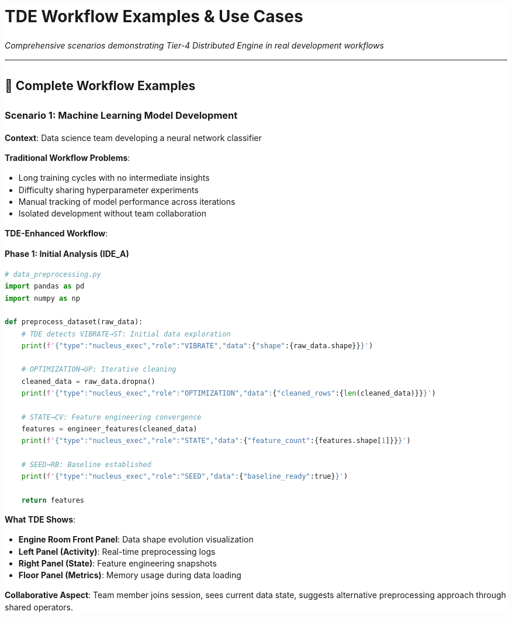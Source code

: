 # TDE Workflow Examples & Use Cases

*Comprehensive scenarios demonstrating Tier-4 Distributed Engine in real development workflows*

---

## 🎯 Complete Workflow Examples

### **Scenario 1: Machine Learning Model Development**

**Context**: Data science team developing a neural network classifier

**Traditional Workflow Problems**:
- Long training cycles with no intermediate insights
- Difficulty sharing hyperparameter experiments
- Manual tracking of model performance across iterations
- Isolated development without team collaboration

**TDE-Enhanced Workflow**:

**Phase 1: Initial Analysis (IDE_A)**
```python
# data_preprocessing.py
import pandas as pd
import numpy as np

def preprocess_dataset(raw_data):
    # TDE detects VIBRATE→ST: Initial data exploration
    print(f'{"type":"nucleus_exec","role":"VIBRATE","data":{"shape":{raw_data.shape}}}')

    # OPTIMIZATION→UP: Iterative cleaning
    cleaned_data = raw_data.dropna()
    print(f'{"type":"nucleus_exec","role":"OPTIMIZATION","data":{"cleaned_rows":{len(cleaned_data)}}}')

    # STATE→CV: Feature engineering convergence
    features = engineer_features(cleaned_data)
    print(f'{"type":"nucleus_exec","role":"STATE","data":{"feature_count":{features.shape[1]}}}')

    # SEED→RB: Baseline established
    print(f'{"type":"nucleus_exec","role":"SEED","data":{"baseline_ready":true}}')

    return features
```

**What TDE Shows**:
- **Engine Room Front Panel**: Data shape evolution visualization
- **Left Panel (Activity)**: Real-time preprocessing logs
- **Right Panel (State)**: Feature engineering snapshots
- **Floor Panel (Metrics)**: Memory usage during data loading

**Collaborative Aspect**: Team member joins session, sees current data state, suggests alternative preprocessing approach through shared operators.
